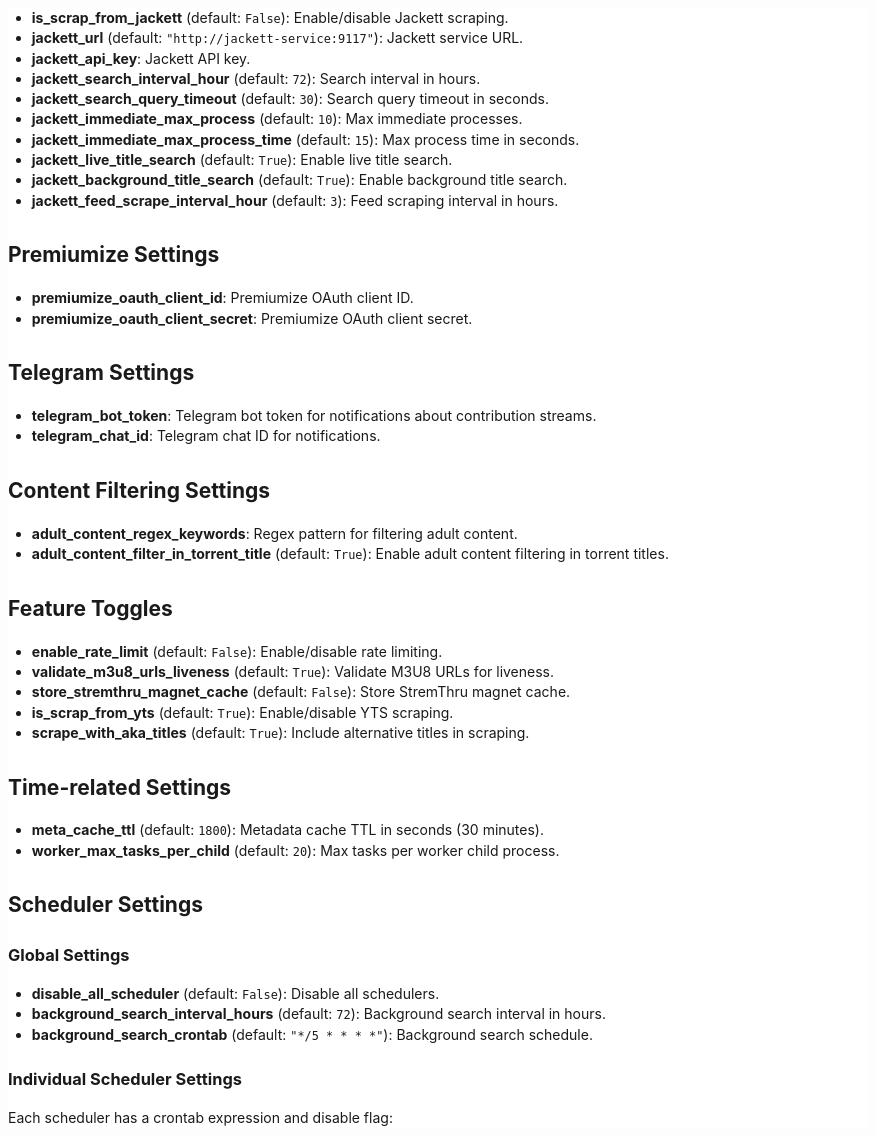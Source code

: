 - **is_scrap_from_jackett** (default: `False`): Enable/disable Jackett scraping.
- **jackett_url** (default: `"http://jackett-service:9117"`): Jackett service URL.
- **jackett_api_key**: Jackett API key.
- **jackett_search_interval_hour** (default: `72`): Search interval in hours.
- **jackett_search_query_timeout** (default: `30`): Search query timeout in seconds.
- **jackett_immediate_max_process** (default: `10`): Max immediate processes.
- **jackett_immediate_max_process_time** (default: `15`): Max process time in seconds.
- **jackett_live_title_search** (default: `True`): Enable live title search.
- **jackett_background_title_search** (default: `True`): Enable background title search.
- **jackett_feed_scrape_interval_hour** (default: `3`): Feed scraping interval in hours.

## Premiumize Settings

- **premiumize_oauth_client_id**: Premiumize OAuth client ID.
- **premiumize_oauth_client_secret**: Premiumize OAuth client secret.

## Telegram Settings

- **telegram_bot_token**: Telegram bot token for notifications about contribution streams.
- **telegram_chat_id**: Telegram chat ID for notifications.

## Content Filtering Settings

- **adult_content_regex_keywords**: Regex pattern for filtering adult content.
- **adult_content_filter_in_torrent_title** (default: `True`): Enable adult content filtering in torrent titles.

## Feature Toggles

- **enable_rate_limit** (default: `False`): Enable/disable rate limiting.
- **validate_m3u8_urls_liveness** (default: `True`): Validate M3U8 URLs for liveness.
- **store_stremthru_magnet_cache** (default: `False`): Store StremThru magnet cache.
- **is_scrap_from_yts** (default: `True`): Enable/disable YTS scraping.
- **scrape_with_aka_titles** (default: `True`): Include alternative titles in scraping.

## Time-related Settings

- **meta_cache_ttl** (default: `1800`): Metadata cache TTL in seconds (30 minutes).
- **worker_max_tasks_per_child** (default: `20`): Max tasks per worker child process.

## Scheduler Settings

### Global Settings
- **disable_all_scheduler** (default: `False`): Disable all schedulers.
- **background_search_interval_hours** (default: `72`): Background search interval in hours.
- **background_search_crontab** (default: `"*/5 * * * *"`): Background search schedule.

### Individual Scheduler Settings
Each scheduler has a crontab expression and disable flag:
